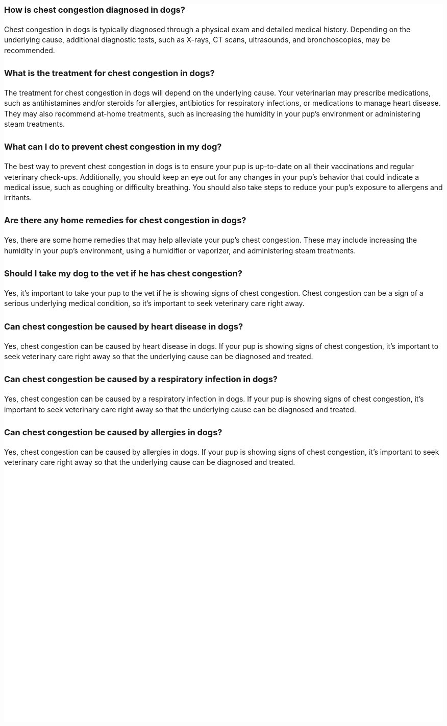 <h3>How is chest congestion diagnosed in dogs?</h3>

<p>Chest congestion in dogs is typically diagnosed through a physical exam and detailed medical history. Depending on the underlying cause, additional diagnostic tests, such as X-rays, CT scans, ultrasounds, and bronchoscopies, may be recommended.</p>

<h3>What is the treatment for chest congestion in dogs?</h3>

<p>The treatment for chest congestion in dogs will depend on the underlying cause. Your veterinarian may prescribe medications, such as antihistamines and/or steroids for allergies, antibiotics for respiratory infections, or medications to manage heart disease. They may also recommend at-home treatments, such as increasing the humidity in your pup’s environment or administering steam treatments.</p>

<h3>What can I do to prevent chest congestion in my dog?</h3>

<p>The best way to prevent chest congestion in dogs is to ensure your pup is up-to-date on all their vaccinations and regular veterinary check-ups. Additionally, you should keep an eye out for any changes in your pup’s behavior that could indicate a medical issue, such as coughing or difficulty breathing. You should also take steps to reduce your pup’s exposure to allergens and irritants.</p>

<h3>Are there any home remedies for chest congestion in dogs?</h3>

<p>Yes, there are some home remedies that may help alleviate your pup’s chest congestion. These may include increasing the humidity in your pup’s environment, using a humidifier or vaporizer, and administering steam treatments.</p>

<h3>Should I take my dog to the vet if he has chest congestion?</h3>

<p>Yes, it’s important to take your pup to the vet if he is showing signs of chest congestion. Chest congestion can be a sign of a serious underlying medical condition, so it’s important to seek veterinary care right away.</p>

<h3>Can chest congestion be caused by heart disease in dogs?</h3>

<p>Yes, chest congestion can be caused by heart disease in dogs. If your pup is showing signs of chest congestion, it’s important to seek veterinary care right away so that the underlying cause can be diagnosed and treated.</p>

<h3>Can chest congestion be caused by a respiratory infection in dogs?</h3>

<p>Yes, chest congestion can be caused by a respiratory infection in dogs. If your pup is showing signs of chest congestion, it’s important to seek veterinary care right away so that the underlying cause can be diagnosed and treated.</p>

<h3>Can chest congestion be caused by allergies in dogs?</h3>

<p>Yes, chest congestion can be caused by allergies in dogs. If your pup is showing signs of chest congestion, it’s important to seek veterinary care right away so that the underlying cause can be diagnosed and treated.</p>

<div style="position: relative; padding-bottom: 56.25%; overflow: hidden"><iframe src="https://www.youtube.com/embed/ueKhJR_1rB8" frameborder="0" allow="accelerometer; autoplay; clipboard-write; encrypted-media; gyroscope; picture-in-picture; web-share" allowfullscreen style="position: absolute; top: 0; left: 0; width: 100%; height: 100%;"></iframe>
</div>
